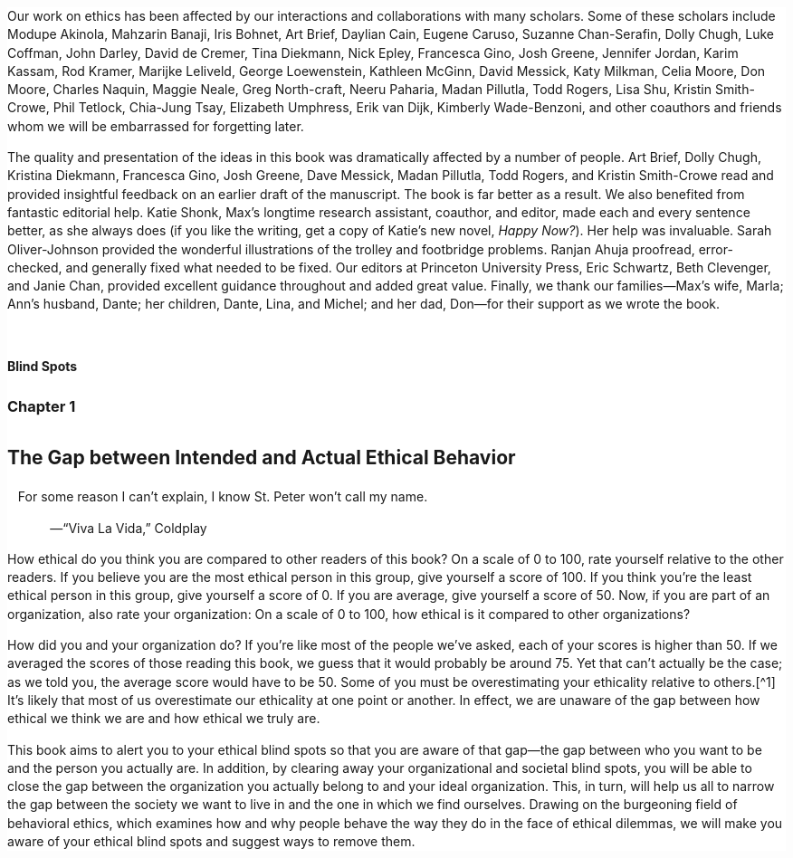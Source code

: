 Our work on ethics has been affected by our interactions and collaborations with many scholars. Some of these scholars include Modupe Akinola, Mahzarin Banaji, Iris Bohnet, Art Brief, Daylian Cain, Eugene Caruso, Suzanne Chan-Serafin, Dolly Chugh, Luke Coffman, John Darley, David de Cremer, Tina Diekmann, Nick Epley, Francesca Gino, Josh Greene, Jennifer Jordan, Karim Kassam, Rod Kramer, Marijke Leliveld, George Loewenstein, Kathleen McGinn, David Messick, Katy Milkman, Celia Moore, Don Moore, Charles Naquin, Maggie Neale, Greg North-craft, Neeru Paharia, Madan Pillutla, Todd Rogers, Lisa Shu, Kristin Smith-Crowe, Phil Tetlock, Chia-Jung Tsay, Elizabeth Umphress, Erik van Dijk, Kimberly Wade-Benzoni, and other coauthors and friends whom we will be embarrassed for forgetting later.

The quality and presentation of the ideas in this book was dramatically affected by a number of people. Art Brief, Dolly Chugh, Kristina Diekmann, Francesca Gino, Josh Greene, Dave Messick, Madan Pillutla, Todd Rogers, and Kristin Smith-Crowe read and provided insightful feedback on an earlier draft of the manuscript. The book is far better as a result. We also benefited from fantastic editorial help. Katie Shonk, Max’s longtime research assistant, coauthor, and editor, made each and every sentence better, as she always does (if you like the writing, get a copy of Katie’s new novel, _Happy Now?_). Her help was invaluable. Sarah Oliver-Johnson provided the wonderful illustrations of the trolley and footbridge problems. Ranjan Ahuja proofread, error-checked, and generally fixed what needed to be fixed. Our editors at Princeton University Press, Eric Schwartz, Beth Clevenger, and Janie Chan, provided excellent guidance throughout and added great value. Finally, we thank our families—Max’s wife, Marla; Ann’s husband, Dante; her children, Dante, Lina, and Michel; and her dad, Don—for their support as we wrote the book.

   

**Blind Spots**   

### Chapter 1

## **The Gap between Intended and Actual Ethical Behavior**

   For some reason I can’t explain, I know St. Peter won’t call my name.

            —“Viva La Vida,” Coldplay

How ethical do you think you are compared to other readers of this book? On a scale of 0 to 100, rate yourself relative to the other readers. If you believe you are the most ethical person in this group, give yourself a score of 100. If you think you’re the least ethical person in this group, give yourself a score of 0. If you are average, give yourself a score of 50. Now, if you are part of an organization, also rate your organization: On a scale of 0 to 100, how ethical is it compared to other organizations?

How did you and your organization do? If you’re like most of the people we’ve asked, each of your scores is higher than 50. If we averaged the scores of those reading this book, we guess that it would probably be around 75. Yet that can’t actually be the case; as we told you, the average score would have to be 50. Some of you must be overestimating your ethicality relative to others.[^1] It’s likely that most of us overestimate our ethicality at one point or another. In effect, we are unaware of the gap between how ethical we think we are and how ethical we truly are.

This book aims to alert you to your ethical blind spots so that you are aware of that gap—the gap between who you want to be and the person you actually are. In addition, by clearing away your organizational and societal blind spots, you will be able to close the gap between the organization you actually belong to and your ideal organization. This, in turn, will help us all to narrow the gap between the society we want to live in and the one in which we find ourselves. Drawing on the burgeoning field of behavioral ethics, which examines how and why people behave the way they do in the face of ethical dilemmas, we will make you aware of your ethical blind spots and suggest ways to remove them.
